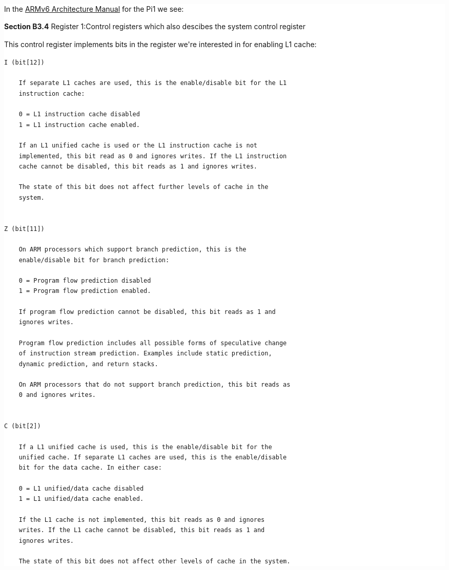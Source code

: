In the [ARMv6 Architecture Manual](https://silver.arm.com/download/ARM_Architecture/AR550-DA-70002-r0p0-00rel0/DDI%2001001.pdf)
for the Pi1 we see:

**Section B3.4** Register 1:Control registers which also descibes the system control register

This control register implements bits in the register we're interested in for enabling L1 cache:

```text
I (bit[12])

    If separate L1 caches are used, this is the enable/disable bit for the L1
    instruction cache:

    0 = L1 instruction cache disabled
    1 = L1 instruction cache enabled.

    If an L1 unified cache is used or the L1 instruction cache is not
    implemented, this bit read as 0 and ignores writes. If the L1 instruction
    cache cannot be disabled, this bit reads as 1 and ignores writes.

    The state of this bit does not affect further levels of cache in the
    system.


Z (bit[11])

    On ARM processors which support branch prediction, this is the
    enable/disable bit for branch prediction:

    0 = Program flow prediction disabled
    1 = Program flow prediction enabled.

    If program flow prediction cannot be disabled, this bit reads as 1 and
    ignores writes.

    Program flow prediction includes all possible forms of speculative change
    of instruction stream prediction. Examples include static prediction,
    dynamic prediction, and return stacks.

    On ARM processors that do not support branch prediction, this bit reads as
    0 and ignores writes.


C (bit[2])

    If a L1 unified cache is used, this is the enable/disable bit for the
    unified cache. If separate L1 caches are used, this is the enable/disable
    bit for the data cache. In either case:

    0 = L1 unified/data cache disabled
    1 = L1 unified/data cache enabled.

    If the L1 cache is not implemented, this bit reads as 0 and ignores
    writes. If the L1 cache cannot be disabled, this bit reads as 1 and
    ignores writes.

    The state of this bit does not affect other levels of cache in the system.
```
